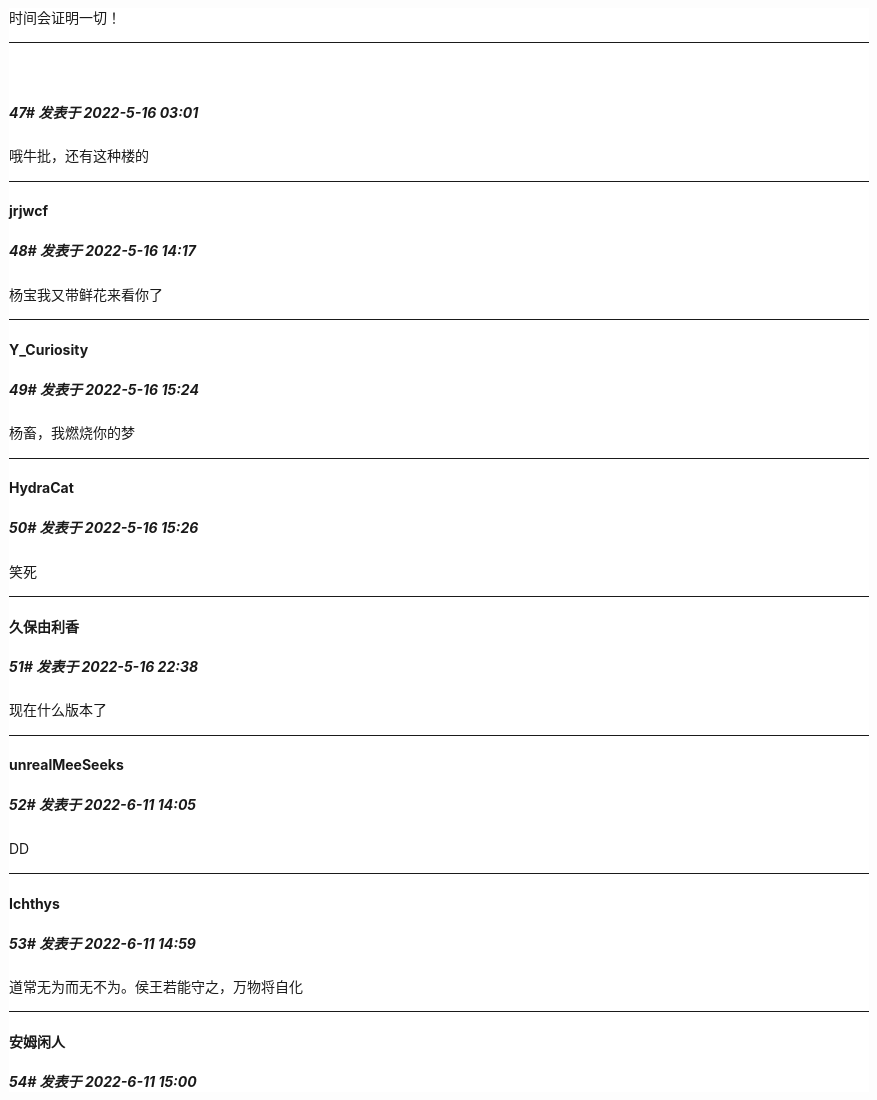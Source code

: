 时间会证明一切！

*****

####  ‮‮‮‮  
##### 47#       发表于 2022-5-16 03:01

哦牛批，还有这种楼的

*****

####  jrjwcf  
##### 48#       发表于 2022-5-16 14:17

杨宝我又带鲜花来看你了

*****

####  Y_Curiosity  
##### 49#       发表于 2022-5-16 15:24

杨畜，我燃烧你的梦

*****

####  HydraCat  
##### 50#       发表于 2022-5-16 15:26

笑死

*****

####  久保由利香  
##### 51#       发表于 2022-5-16 22:38

现在什么版本了

*****

####  unrealMeeSeeks  
##### 52#       发表于 2022-6-11 14:05

DD

*****

####  Ichthys  
##### 53#       发表于 2022-6-11 14:59

道常无为而无不为。侯王若能守之，万物将自化

*****

####  安姆闲人  
##### 54#       发表于 2022-6-11 15:00

